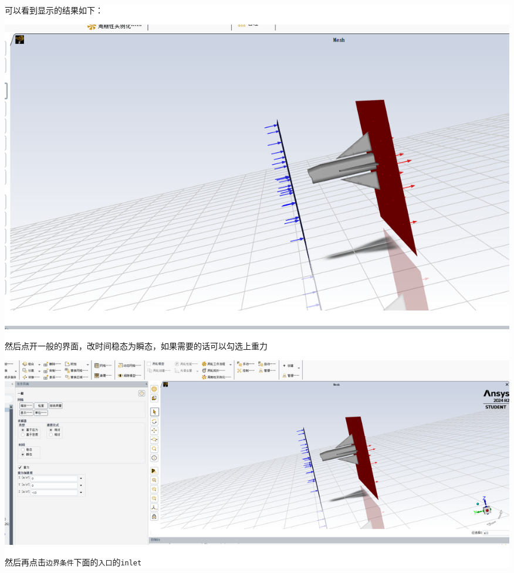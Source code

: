 可以看到显示的结果如下：

![image-20241108174226463](assets/image-20241108174226463.png)

然后点开一般的界面，改时间稳态为瞬态，如果需要的话可以勾选上重力

![image-20241108174255033](assets/image-20241108174255033.png)

然后再点击`边界条件`下面的`入口`的`inlet`
